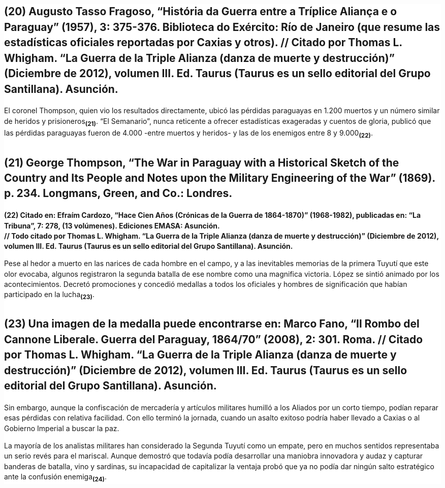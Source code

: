 ## **(20) Augusto Tasso Fragoso, “História da Guerra entre a Tríplice Aliança e o Paraguay” (1957), 3: 375-376. Biblioteca do Exército: Río de Janeiro (que resume las estadísticas oficiales reportadas por Caxias y otros). // Citado por Thomas L. Whigham. “La Guerra de la Triple Alianza (danza de muerte y destrucción)” (Diciembre de 2012), volumen III. Ed. Taurus (Taurus es un sello editorial del Grupo Santillana). Asunción.**

El coronel Thompson, quien vio los resultados directamente, ubicó las pérdidas paraguayas en 1.200 muertos y un número similar de heridos y prisioneros<sub><strong>(21)</strong></sub>. “El Semanario”, nunca reticente a ofrecer estadísticas exageradas y cuentos de gloria, publicó que las pérdidas paraguayas fueron de 4.000 -entre muertos y heridos- y las de los enemigos entre 8 y 9.000<sub><strong>(22)</strong></sub>.

## **(21) George Thompson, “The War in Paraguay with a Historical Sketch of the Country and Its People and Notes upon the Military Engineering of the War” (1869). p. 234. Longmans, Green, and Co.: Londres.**  
**(22) Citado en: Efraím Cardozo, “Hace Cien Años (Crónicas de la Guerra de 1864-1870)” (1968-1982), publicadas en: “La Tribuna”, 7: 278, (13 volúmenes). Ediciones EMASA: Asunción.**  
**// Todo citado por Thomas L. Whigham. “La Guerra de la Triple Alianza (danza de muerte y destrucción)” (Diciembre de 2012), volumen III. Ed. Taurus (Taurus es un sello editorial del Grupo Santillana). Asunción.**

Pese al hedor a muerto en las narices de cada hombre en el campo, y a las inevitables memorias de la primera Tuyutí que este olor evocaba, algunos registraron la segunda batalla de ese nombre como una magnifica victoria. López se sintió animado por los acontecimientos. Decretó promociones y concedió medallas a todos los oficiales y hombres de significación que habían participado en la lucha<sub><strong>(23)</strong></sub>.

## **(23) Una imagen de la medalla puede encontrarse en: Marco Fano, “Il Rombo del Cannone Liberale. Guerra del Paraguay, 1864/70” (2008), 2: 301. Roma. // Citado por Thomas L. Whigham. “La Guerra de la Triple Alianza (danza de muerte y destrucción)” (Diciembre de 2012), volumen III. Ed. Taurus (Taurus es un sello editorial del Grupo Santillana). Asunción.**

Sin embargo, aunque la confiscación de mercadería y artículos militares humilló a los Aliados por un corto tiempo, podían reparar esas pérdidas con relativa facilidad. Con ello terminó la jornada, cuando un asalto exitoso podría haber llevado a Caxias o al Gobierno Imperial a buscar la paz.

La mayoría de los analistas militares han considerado la Segunda Tuyutí como un empate, pero en muchos sentidos representaba un serio revés para el mariscal. Aunque demostró que todavía podía desarrollar una maniobra innovadora y audaz y capturar banderas de batalla, vino y sardinas, su incapacidad de capitalizar la ventaja probó que ya no podía dar ningún salto estratégico ante la confusión enemiga<sub><strong>(24)</strong></sub>.
